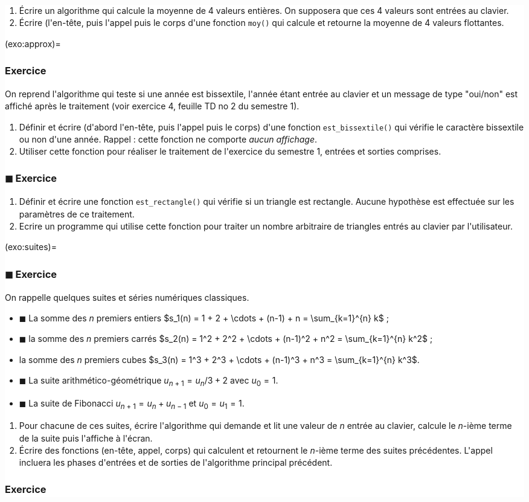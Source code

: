 1.  Écrire un algorithme qui calcule la moyenne de 4 valeurs entières. On supposera que ces 4 valeurs sont entrées au clavier.
2.  Écrire (l'en-tête, puis l'appel puis le corps d'une fonction `moy()` qui calcule et retourne la moyenne de 4 valeurs flottantes. 

(exo:approx)=
### Exercice 

On reprend l'algorithme qui teste si une année est bissextile, l'année
étant entrée au clavier et un message de type "oui/non" est affiché
après le traitement (voir exercice 4, feuille TD no 2 du semestre 1).

1.  Définir et écrire (d'abord l'en-tête, puis l'appel puis le corps)
    d'une fonction `est_bissextile()` qui vérifie le caractère
    bissextile ou non d'une année. Rappel : cette fonction ne comporte
    *aucun affichage*.
2.  Utiliser cette fonction pour réaliser le traitement de l'exercice du
    semestre 1, entrées et sorties comprises.

### $\blacksquare$ Exercice

1.  Définir et écrire une fonction `est_rectangle()` qui vérifie si un
    triangle est rectangle. Aucune hypothèse est effectuée sur les
    paramètres de ce traitement.
2.  Ecrire un programme qui utilise cette fonction pour traiter un
    nombre arbitraire de triangles entrés au clavier par l'utilisateur.

(exo:suites)= 
### $\blacksquare$ Exercice 

On rappelle quelques suites et séries numériques classiques.

-   $\blacksquare$ La somme des $n$ premiers entiers
    $s_1(n) = 1 + 2 + \cdots + (n-1) + n = \sum_{k=1}^{n} k$ ;

-   $\blacksquare$ la somme des $n$ premiers carrés
    $s_2(n) = 1^2 + 2^2 + \cdots + (n-1)^2 + n^2 = \sum_{k=1}^{n} k^2$ ;

-   la somme des $n$ premiers cubes
    $s_3(n) = 1^3 + 2^3 + \cdots + (n-1)^3 + n^3 = \sum_{k=1}^{n} k^3$.

-   $\blacksquare$ La suite arithmético-géométrique $u_{n+1} = u_n/3 + 2$ avec $u_0=1$.

-   $\blacksquare$ La suite de Fibonacci $u_{n+1} = u_{n}+ u_{n-1}$ et $u_0=u_1=1$.

1.  Pour chacune de ces suites, écrire l'algorithme qui demande
    et lit une valeur de $n$ entrée au clavier, calcule le $n$-ième
    terme de la suite puis l'affiche à l'écran.
2.  Écrire des fonctions (en-tête, appel, corps) qui calculent et
    retournent le $n$-ième terme des suites précédentes. L'appel
    incluera les phases d'entrées et de sorties de l'algorithme
    principal précédent.

### Exercice
